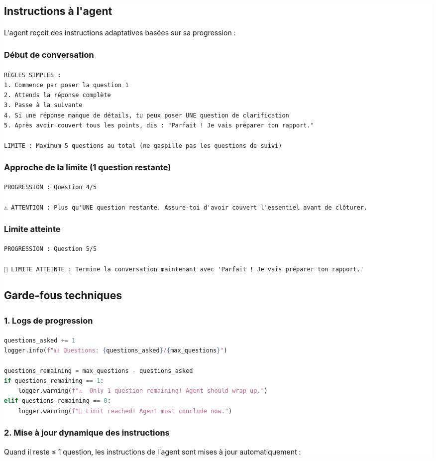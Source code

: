 ## Instructions à l'agent

L'agent reçoit des instructions adaptatives basées sur sa progression :

### Début de conversation
```
RÈGLES SIMPLES :
1. Commence par poser la question 1
2. Attends la réponse complète
3. Passe à la suivante
4. Si une réponse manque de détails, tu peux poser UNE question de clarification
5. Après avoir couvert tous les points, dis : "Parfait ! Je vais préparer ton rapport."

LIMITE : Maximum 5 questions au total (ne gaspille pas les questions de suivi)
```

### Approche de la limite (1 question restante)
```
PROGRESSION : Question 4/5

⚠️ ATTENTION : Plus qu'UNE question restante. Assure-toi d'avoir couvert l'essentiel avant de clôturer.
```

### Limite atteinte
```
PROGRESSION : Question 5/5

🚨 LIMITE ATTEINTE : Termine la conversation maintenant avec 'Parfait ! Je vais préparer ton rapport.'
```

## Garde-fous techniques

### 1. Logs de progression

```python
questions_asked += 1
logger.info(f"📊 Questions: {questions_asked}/{max_questions}")

questions_remaining = max_questions - questions_asked
if questions_remaining == 1:
    logger.warning(f"⚠️  Only 1 question remaining! Agent should wrap up.")
elif questions_remaining == 0:
    logger.warning(f"🚨 Limit reached! Agent must conclude now.")
```

### 2. Mise à jour dynamique des instructions

Quand il reste ≤ 1 question, les instructions de l'agent sont mises à jour automatiquement :
